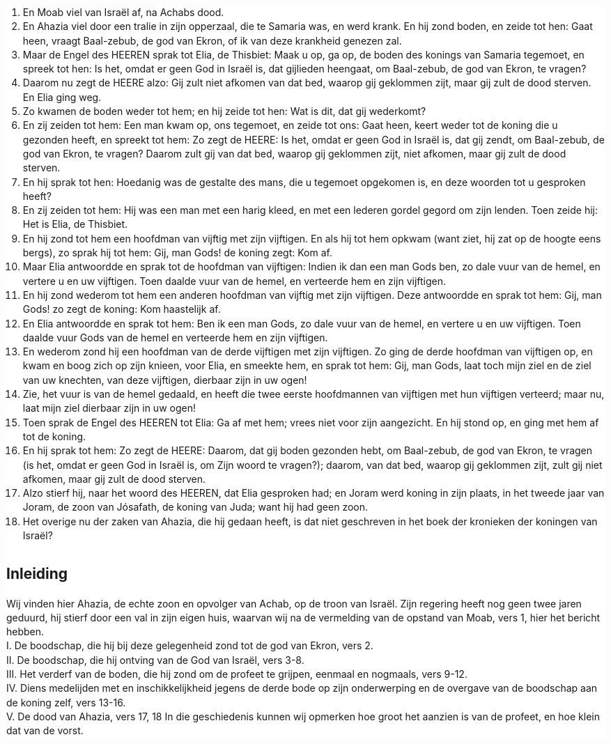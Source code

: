 1. En Moab viel van Israël af, na Achabs dood. 
2. En Ahazia viel door een tralie in zijn opperzaal, die te Samaria was, en werd krank. En hij zond boden, en zeide tot hen: Gaat heen, vraagt Baal-zebub, de god van Ekron, of ik van deze krankheid genezen zal. 
3. Maar de Engel des HEEREN sprak tot Elia, de Thisbiet: Maak u op, ga op, de boden des konings van Samaria tegemoet, en spreek tot hen: Is het, omdat er geen God in Israël is, dat gijlieden heengaat, om Baal-zebub, de god van Ekron, te vragen? 
4. Daarom nu zegt de HEERE alzo: Gij zult niet afkomen van dat bed, waarop gij geklommen zijt, maar gij zult de dood sterven. En Elia ging weg. 
5. Zo kwamen de boden weder tot hem; en hij zeide tot hen: Wat is dit, dat gij wederkomt? 
6. En zij zeiden tot hem: Een man kwam op, ons tegemoet, en zeide tot ons: Gaat heen, keert weder tot de koning die u gezonden heeft, en spreekt tot hem: Zo zegt de HEERE: Is het, omdat er geen God in Israël is, dat gij zendt, om Baal-zebub, de god van Ekron, te vragen? Daarom zult gij van dat bed, waarop gij geklommen zijt, niet afkomen, maar gij zult de dood sterven. 
7. En hij sprak tot hen: Hoedanig was de gestalte des mans, die u tegemoet opgekomen is, en deze woorden tot u gesproken heeft? 
8. En zij zeiden tot hem: Hij was een man met een harig kleed, en met een lederen gordel gegord om zijn lenden. Toen zeide hij: Het is Elia, de Thisbiet. 
9. En hij zond tot hem een hoofdman van vijftig met zijn vijftigen. En als hij tot hem opkwam (want ziet, hij zat op de hoogte eens bergs), zo sprak hij tot hem: Gij, man Gods! de koning zegt: Kom af. 
10. Maar Elia antwoordde en sprak tot de hoofdman van vijftigen: Indien ik dan een man Gods ben, zo dale vuur van de hemel, en vertere u en uw vijftigen. Toen daalde vuur van de hemel, en verteerde hem en zijn vijftigen. 
11. En hij zond wederom tot hem een anderen hoofdman van vijftig met zijn vijftigen. Deze antwoordde en sprak tot hem: Gij, man Gods! zo zegt de koning: Kom haastelijk af. 
12. En Elia antwoordde en sprak tot hem: Ben ik een man Gods, zo dale vuur van de hemel, en vertere u en uw vijftigen. Toen daalde vuur Gods van de hemel en verteerde hem en zijn vijftigen. 
13. En wederom zond hij een hoofdman van de derde vijftigen met zijn vijftigen. Zo ging de derde hoofdman van vijftigen op, en kwam en boog zich op zijn knieen, voor Elia, en smeekte hem, en sprak tot hem: Gij, man Gods, laat toch mijn ziel en de ziel van uw knechten, van deze vijftigen, dierbaar zijn in uw ogen! 
14. Zie, het vuur is van de hemel gedaald, en heeft die twee eerste hoofdmannen van vijftigen met hun vijftigen verteerd; maar nu, laat mijn ziel dierbaar zijn in uw ogen! 
15. Toen sprak de Engel des HEEREN tot Elia: Ga af met hem; vrees niet voor zijn aangezicht. En hij stond op, en ging met hem af tot de koning. 
16. En hij sprak tot hem: Zo zegt de HEERE: Daarom, dat gij boden gezonden hebt, om Baal-zebub, de god van Ekron, te vragen (is het, omdat er geen God in Israël is, om Zijn woord te vragen?); daarom, van dat bed, waarop gij geklommen zijt, zult gij niet afkomen, maar gij zult de dood sterven. 
17. Alzo stierf hij, naar het woord des HEEREN, dat Elia gesproken had; en Joram werd koning in zijn plaats, in het tweede jaar van Joram, de zoon van Jósafath, de koning van Juda; want hij had geen zoon. 
18. Het overige nu der zaken van Ahazia, die hij gedaan heeft, is dat niet geschreven in het boek der kronieken der koningen van Israël? 

## Inleiding

Wij vinden hier Ahazia, de echte zoon en opvolger van Achab, op de troon van Israël. Zijn regering heeft nog geen twee jaren geduurd, hij stierf door een val in zijn eigen huis, waarvan wij na de vermelding van de opstand van Moab, vers 1, hier het bericht hebben.  
I. De boodschap, die hij bij deze gelegenheid zond tot de god van Ekron, vers 2.  
II. De boodschap, die hij ontving van de God van Israël, vers 3-8.  
III. Het verderf van de boden, die hij zond om de profeet te grijpen, eenmaal en nogmaals, vers 9-12.  
IV. Diens medelijden met en inschikkelijkheid jegens de derde bode op zijn onderwerping en de overgave van de boodschap aan de koning zelf, vers 13-16.  
V. De dood van Ahazia, vers 17, 18 In die geschiedenis kunnen wij opmerken hoe groot het aanzien is van de profeet, en hoe klein dat van de vorst.  
